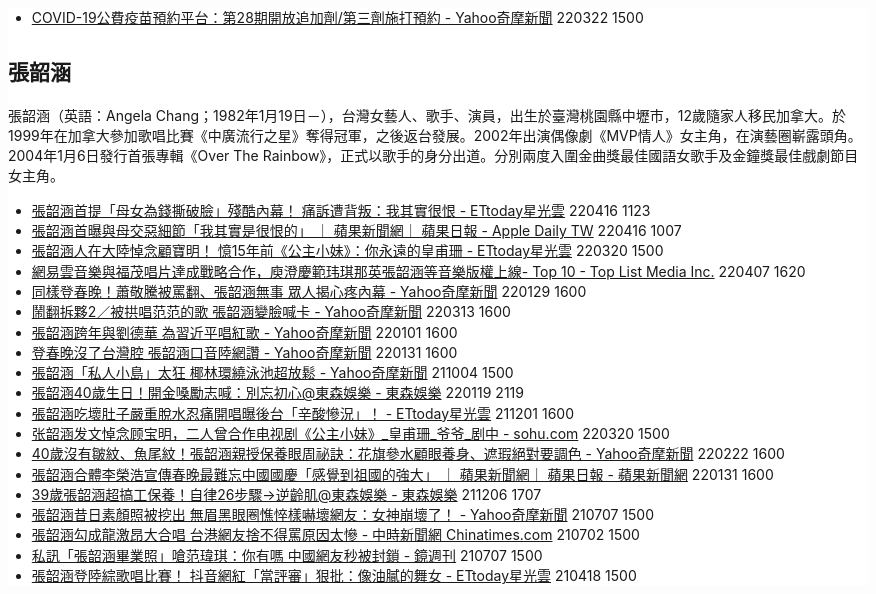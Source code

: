- [COVID-19公費疫苗預約平台：第28期開放追加劑/第三劑施打預約 - Yahoo奇摩新聞](https://tw.news.yahoo.com/covid-19%E5%85%AC%E8%B2%BB%E7%96%AB%E8%8B%97%E9%A0%90%E7%B4%84%E5%B9%B3%E5%8F%B0-%E7%AC%AC28%E6%9C%9F%E9%96%8B%E6%94%BE%E8%BF%BD%E5%8A%A0%E5%8A%91-%E7%AC%AC%E4%B8%89%E5%8A%91%E6%96%BD%E6%89%93%E9%A0%90%E7%B4%84-025725394.html "COVID-19公費疫苗預約平台：第28期開放追加劑/第三劑施打預約 - Yahoo奇摩新聞") 220322 1500

## 張韶涵

張韶涵（英語：Angela Chang；1982年1月19日－），台灣女藝人、歌手、演員，出生於臺灣桃園縣中壢市，12歲隨家人移民加拿大。於1999年在加拿大參加歌唱比賽《中廣流行之星》奪得冠軍，之後返台發展。2002年出演偶像劇《MVP情人》女主角，在演藝圈嶄露頭角。2004年1月6日發行首張專輯《Over The Rainbow》，正式以歌手的身分出道。分別兩度入圍金曲獎最佳國語女歌手及金鐘獎最佳戲劇節目女主角。
- [張韶涵首提「母女為錢撕破臉」殘酷內幕！ 痛訴遭背叛：我其實很恨 - ETtoday星光雲](https://star.ettoday.net/news/2230976 "張韶涵首提「母女為錢撕破臉」殘酷內幕！ 痛訴遭背叛：我其實很恨 - ETtoday星光雲") 220416 1123
- [張韶涵首曝與母交惡細節「我其實是很恨的」 ｜ 蘋果新聞網｜ 蘋果日報 - Apple Daily TW](https://www.appledaily.com.tw/entertainment/20220416/7G2KDSTZNBACRPUMNVHXBOZKEU/ "張韶涵首曝與母交惡細節「我其實是很恨的」 ｜ 蘋果新聞網｜ 蘋果日報 - Apple Daily TW") 220416 1007
- [張韶涵人在大陸悼念顧寶明！ 憶15年前《公主小妹》：你永遠的皇甫珊 - ETtoday星光雲](https://star.ettoday.net/news/2212128 "張韶涵人在大陸悼念顧寶明！ 憶15年前《公主小妹》：你永遠的皇甫珊 - ETtoday星光雲") 220320 1500
- [網易雲音樂與福茂唱片達成戰略合作，庾澄慶範玮琪那英張韶涵等音樂版權上線- Top 10 - Top List Media Inc.](https://www.top10.com.tw/entertainment/9763/top-news-music-163-220407/ "網易雲音樂與福茂唱片達成戰略合作，庾澄慶範玮琪那英張韶涵等音樂版權上線- Top 10 - Top List Media Inc.") 220407 1620
- [同樣登春晚！蕭敬騰被罵翻、張韶涵無事 眾人揭心疼內幕 - Yahoo奇摩新聞](https://tw.news.yahoo.com/%E5%90%8C%E6%A8%A3%E7%99%BB%E6%98%A5%E6%99%9A-%E8%95%AD%E6%95%AC%E9%A8%B0%E8%A2%AB%E7%BD%B5%E7%BF%BB-%E5%BC%B5%E9%9F%B6%E6%B6%B5%E7%84%A1%E4%BA%8B-%E7%9C%BE%E4%BA%BA%E6%8F%AD%E5%BF%83%E7%96%BC%E5%85%A7%E5%B9%95-034039032.html "同樣登春晚！蕭敬騰被罵翻、張韶涵無事 眾人揭心疼內幕 - Yahoo奇摩新聞") 220129 1600
- [鬧翻拆夥2／被拱唱范范的歌 張韶涵變臉喊卡 - Yahoo奇摩新聞](https://tw.news.yahoo.com/%E9%AC%A7%E7%BF%BB%E6%8B%86%E5%A4%A52-%E8%A2%AB%E6%8B%B1%E5%94%B1%E8%8C%83%E8%8C%83%E7%9A%84%E6%AD%8C-%E5%BC%B5%E9%9F%B6%E6%B6%B5%E8%AE%8A%E8%87%89%E5%96%8A%E5%8D%A1-220000612.html "鬧翻拆夥2／被拱唱范范的歌 張韶涵變臉喊卡 - Yahoo奇摩新聞") 220313 1600
- [張韶涵跨年與劉德華 為習近平唱紅歌 - Yahoo奇摩新聞](https://tw.news.yahoo.com/%E5%BC%B5%E9%9F%B6%E6%B6%B5%E8%B7%A8%E5%B9%B4%E8%88%87%E5%8A%89%E5%BE%B7%E8%8F%AF-%E7%82%BA%E7%BF%92%E8%BF%91%E5%B9%B3%E5%94%B1%E7%B4%85%E6%AD%8C-150002225.html "張韶涵跨年與劉德華 為習近平唱紅歌 - Yahoo奇摩新聞") 220101 1600
- [登春晚沒了台灣腔 張韶涵口音陸網讚 - Yahoo奇摩新聞](https://tw.news.yahoo.com/%E7%99%BB%E6%98%A5%E6%99%9A%E6%B2%92%E4%BA%86%E5%8F%B0%E7%81%A3%E8%85%94-%E5%BC%B5%E9%9F%B6%E6%B6%B5%E5%8F%A3%E9%9F%B3%E9%99%B8%E7%B6%B2%E8%AE%9A-031503708.html "登春晚沒了台灣腔 張韶涵口音陸網讚 - Yahoo奇摩新聞") 220131 1600
- [張韶涵「私人小島」太狂 椰林環繞泳池超放鬆 - Yahoo奇摩新聞](https://tw.news.yahoo.com/%E5%BC%B5%E9%9F%B6%E6%B6%B5-%E7%A7%81%E4%BA%BA%E5%B0%8F%E5%B3%B6-%E5%A4%AA%E7%8B%82-%E6%A4%B0%E6%9E%97%E7%92%B0%E7%B9%9E%E6%B3%B3%E6%B1%A0%E8%B6%85%E6%94%BE%E9%AC%86-121202590.html "張韶涵「私人小島」太狂 椰林環繞泳池超放鬆 - Yahoo奇摩新聞") 211004 1500
- [張韶涵40歲生日！開金嗓勵志喊：別忘初心@東森娛樂 - 東森娛樂](https://www.youtube.com/watch?v=kul5OsMXp78 "張韶涵40歲生日！開金嗓勵志喊：別忘初心@東森娛樂 - 東森娛樂") 220119 2119
- [張韶涵吃壞肚子嚴重脫水忍痛開唱曝後台「辛酸慘況」！ - ETtoday星光雲](https://star.ettoday.net/news/2136126 "張韶涵吃壞肚子嚴重脫水忍痛開唱曝後台「辛酸慘況」！ - ETtoday星光雲") 211201 1600
- [张韶涵发文悼念顾宝明，二人曾合作电视剧《公主小妹》_皇甫珊_爷爷_剧中 - sohu.com](http://www.sohu.com/a/531218708_114988 "张韶涵发文悼念顾宝明，二人曾合作电视剧《公主小妹》_皇甫珊_爷爷_剧中 - sohu.com") 220320 1500
- [40歲沒有皺紋、魚尾紋！張韶涵親授保養眼周祕訣：花旗參水顧眼養身、遮瑕絕對要調色 - Yahoo奇摩新聞](https://tw.news.yahoo.com/40%E6%AD%B2%E6%B2%92%E6%9C%89%E7%9A%BA%E7%B4%8B-%E9%AD%9A%E5%B0%BE%E7%B4%8B-%E5%BC%B5%E9%9F%B6%E6%B6%B5%E8%A6%AA%E6%8E%88%E4%BF%9D%E9%A4%8A%E7%9C%BC%E5%91%A8%E7%A5%95%E8%A8%A3-%E8%8A%B1%E6%97%97%E5%8F%83%E6%B0%B4%E9%A1%A7%E7%9C%BC%E9%A4%8A%E8%BA%AB-%E9%81%AE%E7%91%95%E7%B5%95%E5%B0%8D%E8%A6%81%E8%AA%BF%E8%89%B2-000000197.html "40歲沒有皺紋、魚尾紋！張韶涵親授保養眼周祕訣：花旗參水顧眼養身、遮瑕絕對要調色 - Yahoo奇摩新聞") 220222 1600
- [張韶涵合體李榮浩宣傳春晚最難忘中國國慶「感覺到祖國的強大」 ｜ 蘋果新聞網｜ 蘋果日報 - 蘋果新聞網](https://tw.appledaily.com/entertainment/20220131/JBDH7OUHTVCNBHKXOPWK2HZNCQ/ "張韶涵合體李榮浩宣傳春晚最難忘中國國慶「感覺到祖國的強大」 ｜ 蘋果新聞網｜ 蘋果日報 - 蘋果新聞網") 220131 1600
- [39歲張韶涵超搞工保養！自律26步驟→逆齡肌@東森娛樂 - 東森娛樂](https://www.youtube.com/watch?v=c6-l_GCCKWI "39歲張韶涵超搞工保養！自律26步驟→逆齡肌@東森娛樂 - 東森娛樂") 211206 1707
- [張韶涵昔日素顏照被挖出 無眉黑眼圈憔悴樣嚇壞網友：女神崩壞了！ - Yahoo奇摩新聞](https://tw.news.yahoo.com/%E5%BC%B5%E9%9F%B6%E6%B6%B5%E6%98%94%E6%97%A5%E7%B4%A0%E9%A1%8F%E7%85%A7%E8%A2%AB%E6%8C%96%E5%87%BA-%E7%84%A1%E7%9C%89%E9%BB%91%E7%9C%BC%E5%9C%88%E6%86%94%E6%82%B4%E6%A8%A3%E5%9A%87%E5%A3%9E%E7%B6%B2%E5%8F%8B-%E5%A5%B3%E7%A5%9E%E5%B4%A9%E5%A3%9E%E4%BA%86-203012164.html "張韶涵昔日素顏照被挖出 無眉黑眼圈憔悴樣嚇壞網友：女神崩壞了！ - Yahoo奇摩新聞") 210707 1500
- [張韶涵勾成龍激昂大合唱 台港網友捨不得罵原因太慘 - 中時新聞網 Chinatimes.com](https://www.chinatimes.com/realtimenews/20210702004743-260404 "張韶涵勾成龍激昂大合唱 台港網友捨不得罵原因太慘 - 中時新聞網 Chinatimes.com") 210702 1500
- [私訊「張韶涵畢業照」嗆范瑋琪：你有嗎 中國網友秒被封鎖 - 鏡週刊](https://www.mirrormedia.mg/story/20210708ent006/ "私訊「張韶涵畢業照」嗆范瑋琪：你有嗎 中國網友秒被封鎖 - 鏡週刊") 210707 1500
- [張韶涵登陸綜歌唱比賽！ 抖音網紅「當評審」狠批：像油膩的舞女 - ETtoday星光雲](https://star.ettoday.net/news/1962952 "張韶涵登陸綜歌唱比賽！ 抖音網紅「當評審」狠批：像油膩的舞女 - ETtoday星光雲") 210418 1500